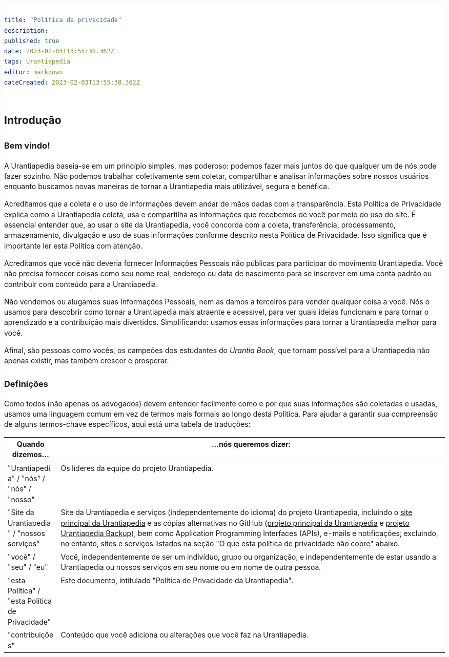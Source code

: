 ```yaml
---
title: "Política de privacidade"
description: 
published: true
date: 2023-02-03T13:55:38.362Z
tags: Urantiapedia
editor: markdown
dateCreated: 2023-02-03T13:55:38.362Z
---
```


## Introdução

### Bem vindo!

A Urantiapedia baseia-se em um princípio simples, mas poderoso: podemos fazer mais juntos do que qualquer um de nós pode fazer sozinho. Não podemos trabalhar coletivamente sem coletar, compartilhar e analisar informações sobre nossos usuários enquanto buscamos novas maneiras de tornar a Urantiapedia mais utilizável, segura e benéfica.

Acreditamos que a coleta e o uso de informações devem andar de mãos dadas com a transparência. Esta Política de Privacidade explica como a Urantiapedia coleta, usa e compartilha as informações que recebemos de você por meio do uso do site. É essencial entender que, ao usar o site da Urantiapedia, você concorda com a coleta, transferência, processamento, armazenamento, divulgação e uso de suas informações conforme descrito nesta Política de Privacidade. Isso significa que é importante ler esta Política com atenção.

Acreditamos que você não deveria fornecer Informações Pessoais não públicas para participar do movimento Urantiapedia. Você não precisa fornecer coisas como seu nome real, endereço ou data de nascimento para se inscrever em uma conta padrão ou contribuir com conteúdo para a Urantiapedia.

Não vendemos ou alugamos suas Informações Pessoais, nem as damos a terceiros para vender qualquer coisa a você. Nós o usamos para descobrir como tornar a Urantiapedia mais atraente e acessível, para ver quais ideias funcionam e para tornar o aprendizado e a contribuição mais divertidos. Simplificando: usamos essas informações para tornar a Urantiapedia melhor para você.

Afinal, são pessoas como vocês, os campeões dos estudantes do _Urantia Book_, que tornam possível para a Urantiapedia não apenas existir, mas também crescer e prosperar.

### Definições

Como todos (não apenas os advogados) devem entender facilmente como e por que suas informações são coletadas e usadas, usamos uma linguagem comum em vez de termos mais formais ao longo desta Política. Para ajudar a garantir sua compreensão de alguns termos-chave específicos, aqui está uma tabela de traduções:

Quando dizemos… | …nós queremos dizer:
--- | ---
"Urantiapedia" / "nós" / "nós" / "nosso" | Os líderes da equipe do projeto Urantiapedia.
"Site da Urantiapedia" / "nossos serviços" | Site da Urantiapedia e serviços (independentemente do idioma) do projeto Urantiapedia, incluindo o [site principal da Urantiapedia](https://urantiapedia.org) e as cópias alternativas no GitHub ([projeto principal da Urantiapedia](https://github.com/JanHerca/urantiapedia) e [projeto Urantiapedia Backup](https://github.com/JanHerca/urantiapedia-backup)), bem como Application Programming Interfaces (APIs), e-mails e notificações; excluindo, no entanto, sites e serviços listados na seção "O que esta política de privacidade não cobre" abaixo.
"você" / "seu" / "eu" | Você, independentemente de ser um indivíduo, grupo ou organização, e independentemente de estar usando a Urantiapedia ou nossos serviços em seu nome ou em nome de outra pessoa.
"esta Política" / "esta Política de Privacidade" | Este documento, intitulado "Política de Privacidade da Urantiapedia".
"contribuições" | Conteúdo que você adiciona ou alterações que você faz na Urantiapedia.